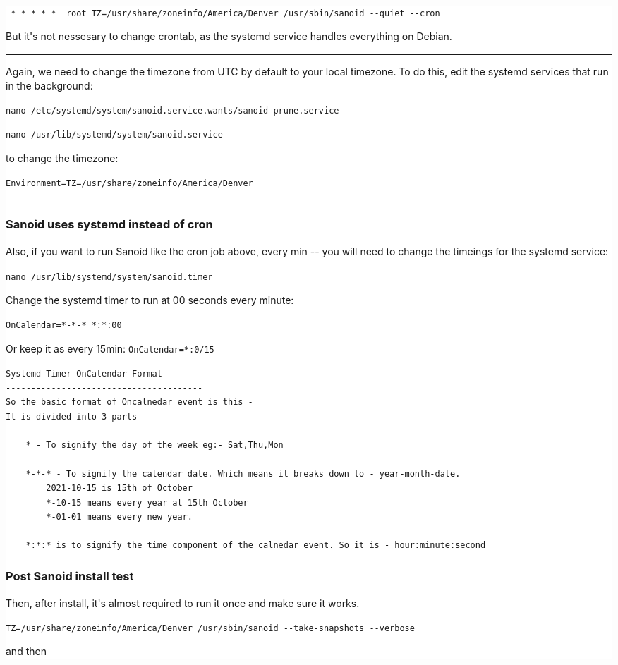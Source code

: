 ` * * * * *  root TZ=/usr/share/zoneinfo/America/Denver /usr/sbin/sanoid --quiet --cron`

But it's not nessesary to change crontab, as the systemd service handles everything on Debian.



* * * 
Again, we need to change the timezone from UTC by default to your local timezone. To do this, edit the systemd services that run in the background:

`nano /etc/systemd/system/sanoid.service.wants/sanoid-prune.service`

`nano /usr/lib/systemd/system/sanoid.service`

to change the timezone:

 `Environment=TZ=/usr/share/zoneinfo/America/Denver`



* * *
### Sanoid uses systemd instead of cron
Also, if you want to run Sanoid like the cron job above, every min -- you will need to change the timeings for the systemd service:

`nano /usr/lib/systemd/system/sanoid.timer`

Change the systemd timer to run at 00 seconds every minute:

`OnCalendar=*-*-* *:*:00`

Or keep it as every 15min:
`OnCalendar=*:0/15`


```
Systemd Timer OnCalendar Format
---------------------------------------
So the basic format of Oncalnedar event is this -
It is divided into 3 parts -

    * - To signify the day of the week eg:- Sat,Thu,Mon

    *-*-* - To signify the calendar date. Which means it breaks down to - year-month-date.
        2021-10-15 is 15th of October
        *-10-15 means every year at 15th October
        *-01-01 means every new year.

    *:*:* is to signify the time component of the calnedar event. So it is - hour:minute:second

```



### Post Sanoid install test
Then, after install, it's almost required to run it once and make sure it works.

`TZ=/usr/share/zoneinfo/America/Denver /usr/sbin/sanoid --take-snapshots --verbose`

and then

